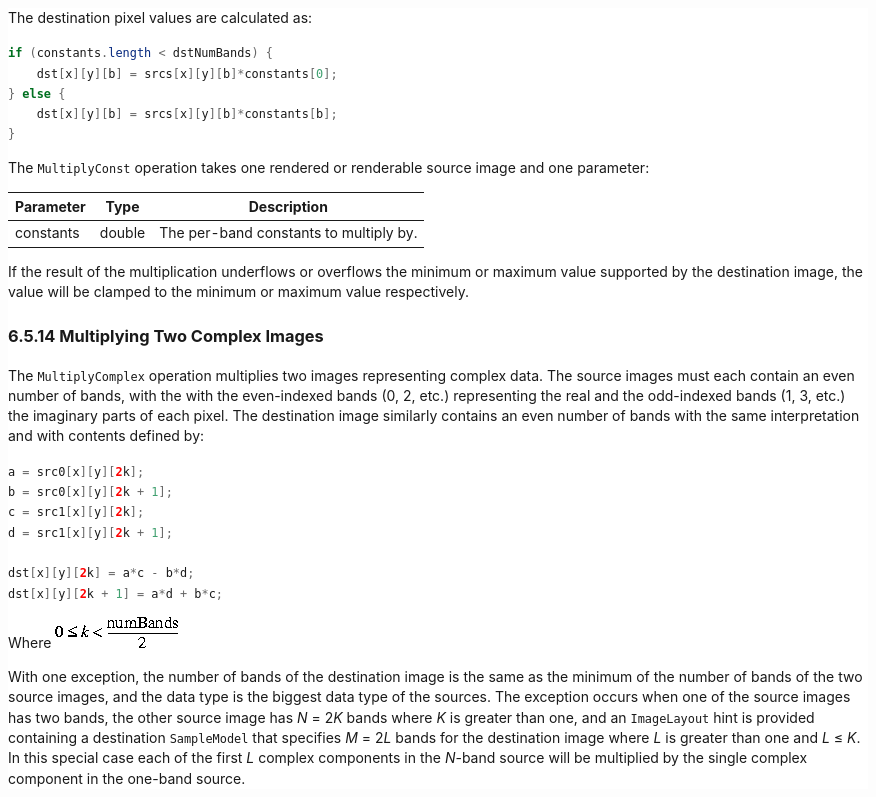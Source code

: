 The destination pixel values are calculated as:

```java
if (constants.length < dstNumBands) {
    dst[x][y][b] = srcs[x][y][b]*constants[0];
} else {
    dst[x][y][b] = srcs[x][y][b]*constants[b];
}
```

The `MultiplyConst` operation takes one rendered or renderable source
image and one parameter:

| Parameter | Type | Description |
|-----------|------|-------------|
| constants | double | The per-band constants to multiply by. |

If the result of the multiplication underflows or overflows the
minimum or maximum value supported by the destination image, the value
will be clamped to the minimum or maximum value respectively.


### 6.5.14 Multiplying Two Complex Images

The `MultiplyComplex` operation multiplies two images representing
complex data. The source images must each contain an even number of
bands, with the with the even-indexed bands (0, 2, etc.) representing
the real and the odd-indexed bands (1, 3, etc.) the imaginary parts of
each pixel. The destination image similarly contains an even number of
bands with the same interpretation and with contents defined by:

```java
a = src0[x][y][2k];
b = src0[x][y][2k + 1];
c = src1[x][y][2k];
d = src1[x][y][2k + 1];

dst[x][y][2k] = a*c - b*d;
dst[x][y][2k + 1] = a*d + b*c;
```

Where ![](Image-manipulation.doc.anc3.gif)

With one exception, the number of bands of the destination image is
the same as the minimum of the number of bands of the two source
images, and the data type is the biggest data type of the sources. The
exception occurs when one of the source images has two bands, the
other source image has *N* = 2*K* bands where *K* is greater than one,
and an `ImageLayout` hint is provided containing a destination
`SampleModel` that specifies *M* = 2*L* bands for the destination
image where *L* is greater than one and *L*
≤ *K*. In this special case each of the
first *L* complex components in the *N*-band source will be multiplied
by the single complex component in the one-band source.

